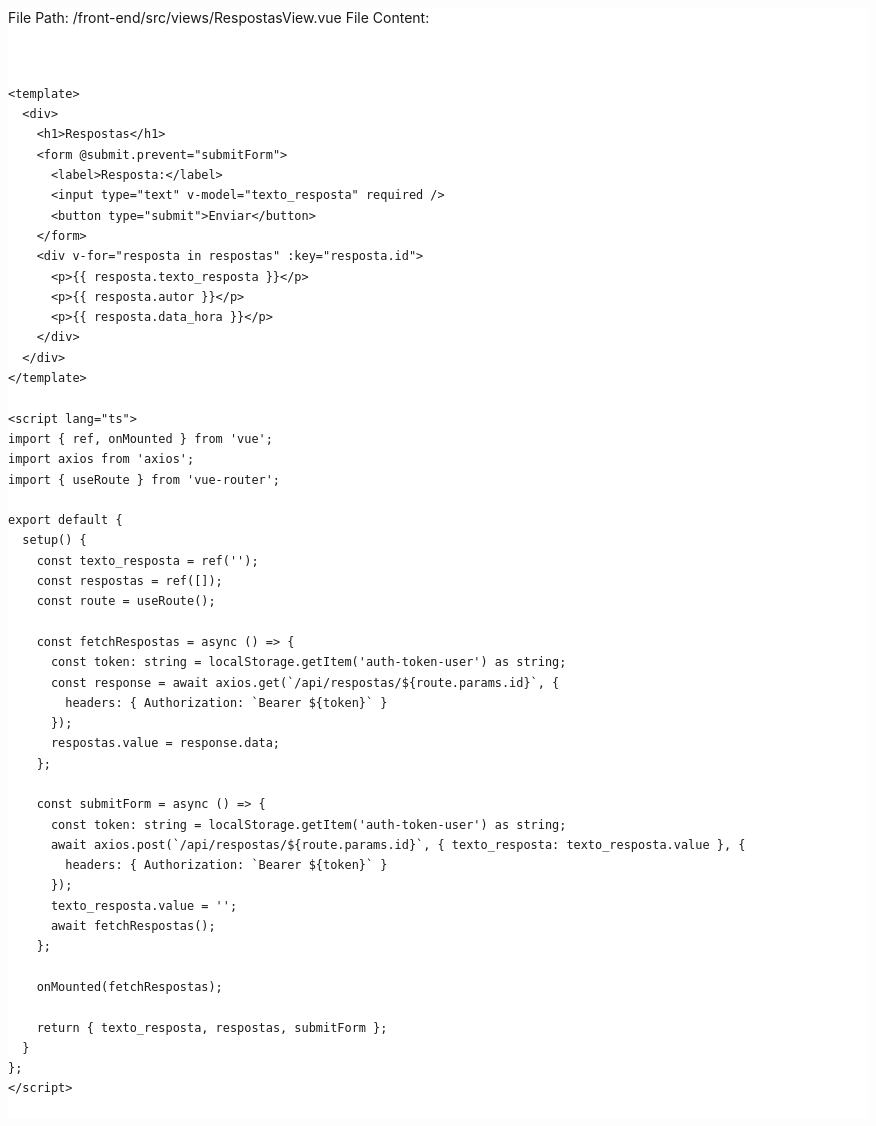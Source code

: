 File Path: /front-end/src/views/RespostasView.vue
File Content:
```vue


<template>
  <div>
    <h1>Respostas</h1>
    <form @submit.prevent="submitForm">
      <label>Resposta:</label>
      <input type="text" v-model="texto_resposta" required />
      <button type="submit">Enviar</button>
    </form>
    <div v-for="resposta in respostas" :key="resposta.id">
      <p>{{ resposta.texto_resposta }}</p>
      <p>{{ resposta.autor }}</p>
      <p>{{ resposta.data_hora }}</p>
    </div>
  </div>
</template>

<script lang="ts">
import { ref, onMounted } from 'vue';
import axios from 'axios';
import { useRoute } from 'vue-router';

export default {
  setup() {
    const texto_resposta = ref('');
    const respostas = ref([]);
    const route = useRoute();

    const fetchRespostas = async () => {
      const token: string = localStorage.getItem('auth-token-user') as string;
      const response = await axios.get(`/api/respostas/${route.params.id}`, {
        headers: { Authorization: `Bearer ${token}` }
      });
      respostas.value = response.data;
    };

    const submitForm = async () => {
      const token: string = localStorage.getItem('auth-token-user') as string;
      await axios.post(`/api/respostas/${route.params.id}`, { texto_resposta: texto_resposta.value }, {
        headers: { Authorization: `Bearer ${token}` }
      });
      texto_resposta.value = '';
      await fetchRespostas();
    };

    onMounted(fetchRespostas);

    return { texto_resposta, respostas, submitForm };
  }
};
</script>


```
